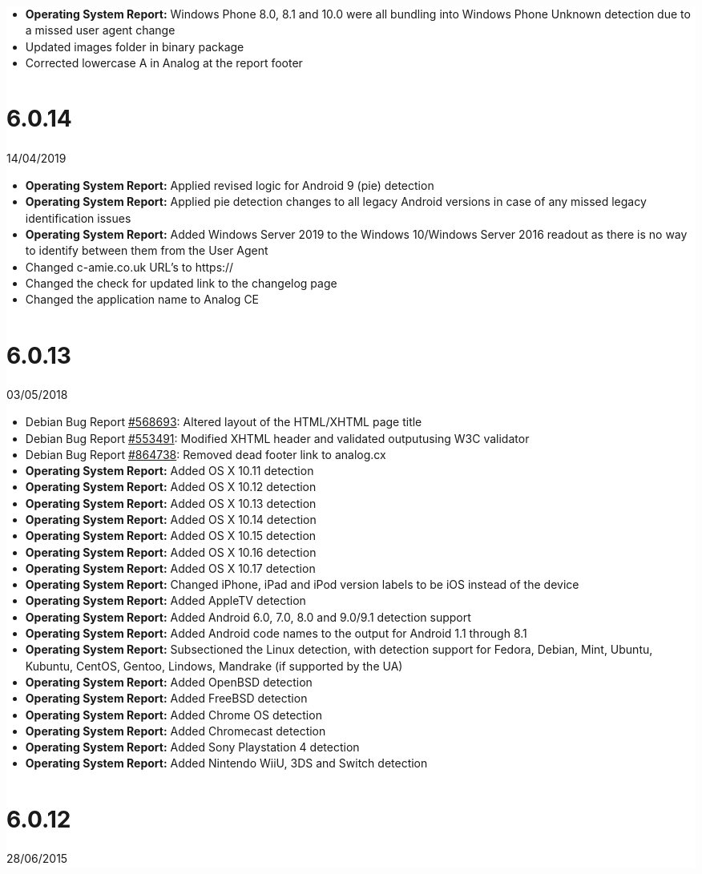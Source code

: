 - **Operating System Report:** Windows Phone 8.0, 8.1 and 10.0 were all bundling into Windows Phone Unknown detection due to a missed user agent change
- Updated images folder in binary package
- Corrected lowercase A in Analog at the report footer

# 6.0.14
14/04/2019 	

- **Operating System Report:** Applied revised logic for Android 9 (pie) detection
- **Operating System Report:** Applied pie detection changes to all legacy Android versions in case of any missed legacy identification issues
- **Operating System Report:** Added Windows Server 2019 to the Windows 10/Windows Server 2016 readout as there is no way to identify between them from the User Agent
- Changed c-amie.co.uk URL’s to https://
- Changed the check for updated link to the changelog page
- Changed the application name to Analog CE

# 6.0.13
03/05/2018 	

- Debian Bug Report [#568693](http://bugs.debian.org/cgi-bin/bugreport.cgi?bug=568593): Altered layout of the HTML/XHTML page title
- Debian Bug Report [#553491](https://bugs.debian.org/cgi-bin/bugreport.cgi?bug=553491): Modified XHTML header and validated outputusing W3C validator
- Debian Bug Report [#864738](https://bugs.debian.org/cgi-bin/bugreport.cgi?bug=864738): Removed dead footer link to analog.cx
- **Operating System Report:** Added OS X 10.11 detection
- **Operating System Report:** Added OS X 10.12 detection
- **Operating System Report:** Added OS X 10.13 detection
- **Operating System Report:** Added OS X 10.14 detection
- **Operating System Report:** Added OS X 10.15 detection
- **Operating System Report:** Added OS X 10.16 detection
- **Operating System Report:** Added OS X 10.17 detection
- **Operating System Report:** Changed iPhone, iPad and iPod version labels to be iOS instead of the device
- **Operating System Report:** Added AppleTV detection
- **Operating System Report:** Added Android 6.0, 7.0, 8.0 and 9.0/9.1 detection support
- **Operating System Report:** Added Android code names to the output for Android 1.1 through 8.1
- **Operating System Report:** Subsectioned the Linux detection, with detection support for Fedora, Debian, Mint, Ubuntu, Kubuntu, CentOS, Gentoo, Lindows, Mandrake (if supported by the UA)
- **Operating System Report:** Added OpenBSD detection
- **Operating System Report:** Added FreeBSD detection
- **Operating System Report:** Added Chrome OS detection
- **Operating System Report:** Added Chromecast detection
- **Operating System Report:** Added Sony Playstation 4 detection
- **Operating System Report:** Added Nintendo WiiU, 3DS and Switch detection

# 6.0.12
28/06/2015 	
